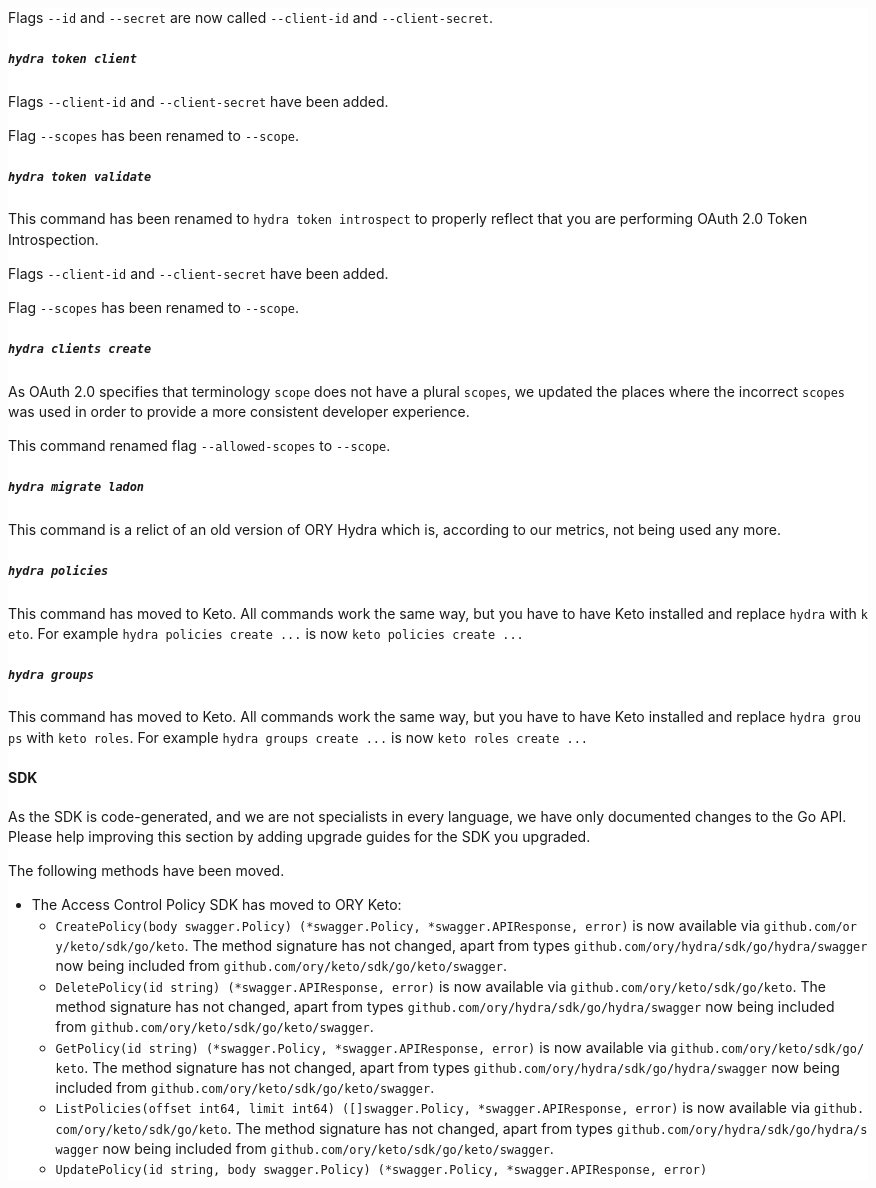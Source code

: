 Flags `--id` and `--secret` are now called `--client-id` and `--client-secret`.

##### `hydra token client`

Flags `--client-id` and `--client-secret` have been added.

Flag `--scopes` has been renamed to `--scope`.

##### `hydra token validate`

This command has been renamed to `hydra token introspect` to properly reflect
that you are performing OAuth 2.0 Token Introspection.

Flags `--client-id` and `--client-secret` have been added.

Flag `--scopes` has been renamed to `--scope`.

##### `hydra clients create`

As OAuth 2.0 specifies that terminology `scope` does not have a plural `scopes`,
we updated the places where the incorrect `scopes` was used in order to provide
a more consistent developer experience.

This command renamed flag `--allowed-scopes` to `--scope`.

##### `hydra migrate ladon`

This command is a relict of an old version of ORY Hydra which is, according to
our metrics, not being used any more.

##### `hydra policies`

This command has moved to Keto. All commands work the same way, but you have to
have Keto installed and replace `hydra` with `keto`. For example
`hydra policies create ...` is now `keto policies create ...`

##### `hydra groups`

This command has moved to Keto. All commands work the same way, but you have to
have Keto installed and replace `hydra groups` with `keto roles`. For example
`hydra groups create ...` is now `keto roles create ...`

#### SDK

As the SDK is code-generated, and we are not specialists in every language, we
have only documented changes to the Go API. Please help improving this section
by adding upgrade guides for the SDK you upgraded.

The following methods have been moved.

- The Access Control Policy SDK has moved to ORY Keto:
  - `CreatePolicy(body swagger.Policy) (*swagger.Policy, *swagger.APIResponse, error)`
    is now available via `github.com/ory/keto/sdk/go/keto`. The method signature
    has not changed, apart from types
    `github.com/ory/hydra/sdk/go/hydra/swagger` now being included from
    `github.com/ory/keto/sdk/go/keto/swagger`.
  - `DeletePolicy(id string) (*swagger.APIResponse, error)` is now available via
    `github.com/ory/keto/sdk/go/keto`. The method signature has not changed,
    apart from types `github.com/ory/hydra/sdk/go/hydra/swagger` now being
    included from `github.com/ory/keto/sdk/go/keto/swagger`.
  - `GetPolicy(id string) (*swagger.Policy, *swagger.APIResponse, error)` is now
    available via `github.com/ory/keto/sdk/go/keto`. The method signature has
    not changed, apart from types `github.com/ory/hydra/sdk/go/hydra/swagger`
    now being included from `github.com/ory/keto/sdk/go/keto/swagger`.
  - `ListPolicies(offset int64, limit int64) ([]swagger.Policy, *swagger.APIResponse, error)`
    is now available via `github.com/ory/keto/sdk/go/keto`. The method signature
    has not changed, apart from types
    `github.com/ory/hydra/sdk/go/hydra/swagger` now being included from
    `github.com/ory/keto/sdk/go/keto/swagger`.
  - `UpdatePolicy(id string, body swagger.Policy) (*swagger.Policy, *swagger.APIResponse, error)`